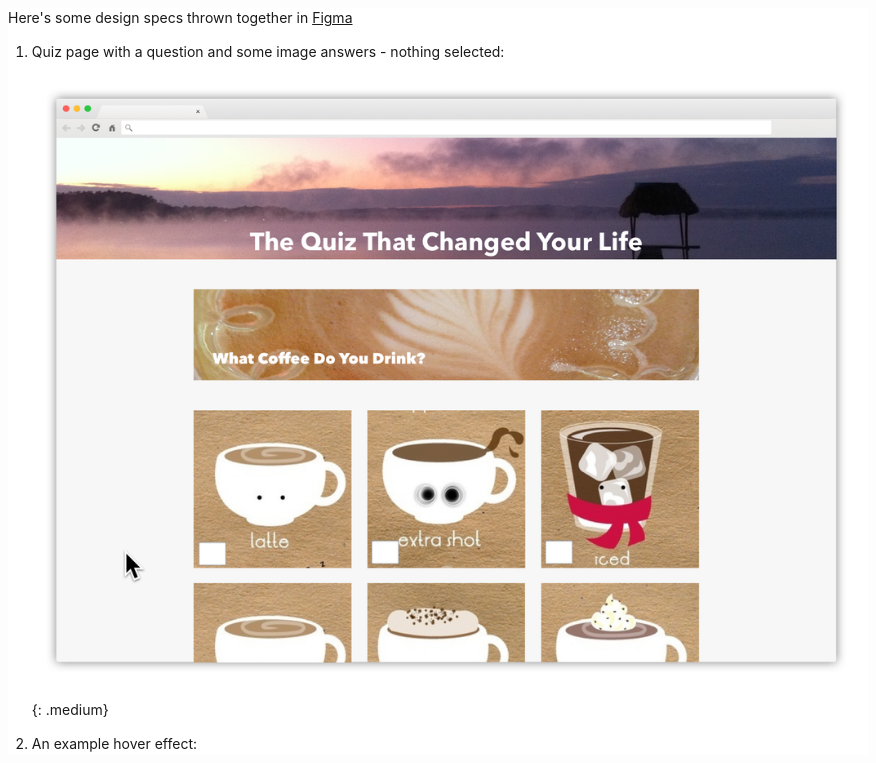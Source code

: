 
Here's some design specs thrown together in [Figma](https://www.figma.com/)

1. Quiz page with a question and some image answers - nothing selected:

    ![](img/main.png){: .medium}

1. An example hover effect:
